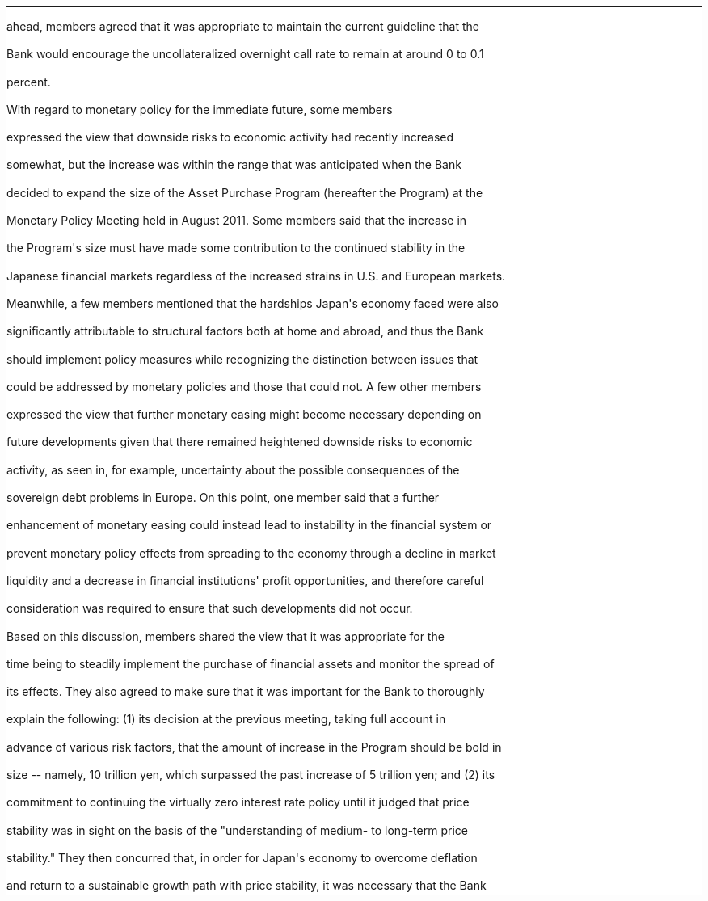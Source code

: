 
-----

ahead, members agreed that it was appropriate to maintain the current guideline that the

Bank would encourage the uncollateralized overnight call rate to remain at around 0 to 0.1

percent.

With regard to monetary policy for the immediate future, some members

expressed the view that downside risks to economic activity had recently increased

somewhat, but the increase was within the range that was anticipated when the Bank

decided to expand the size of the Asset Purchase Program (hereafter the Program) at the

Monetary Policy Meeting held in August 2011. Some members said that the increase in

the Program's size must have made some contribution to the continued stability in the

Japanese financial markets regardless of the increased strains in U.S. and European markets.

Meanwhile, a few members mentioned that the hardships Japan's economy faced were also

significantly attributable to structural factors both at home and abroad, and thus the Bank

should implement policy measures while recognizing the distinction between issues that

could be addressed by monetary policies and those that could not. A few other members

expressed the view that further monetary easing might become necessary depending on

future developments given that there remained heightened downside risks to economic

activity, as seen in, for example, uncertainty about the possible consequences of the

sovereign debt problems in Europe. On this point, one member said that a further

enhancement of monetary easing could instead lead to instability in the financial system or

prevent monetary policy effects from spreading to the economy through a decline in market

liquidity and a decrease in financial institutions' profit opportunities, and therefore careful

consideration was required to ensure that such developments did not occur.

Based on this discussion, members shared the view that it was appropriate for the

time being to steadily implement the purchase of financial assets and monitor the spread of

its effects. They also agreed to make sure that it was important for the Bank to thoroughly

explain the following: (1) its decision at the previous meeting, taking full account in

advance of various risk factors, that the amount of increase in the Program should be bold in

size -- namely, 10 trillion yen, which surpassed the past increase of 5 trillion yen; and (2) its

commitment to continuing the virtually zero interest rate policy until it judged that price

stability was in sight on the basis of the "understanding of medium- to long-term price

stability." They then concurred that, in order for Japan's economy to overcome deflation

and return to a sustainable growth path with price stability, it was necessary that the Bank
